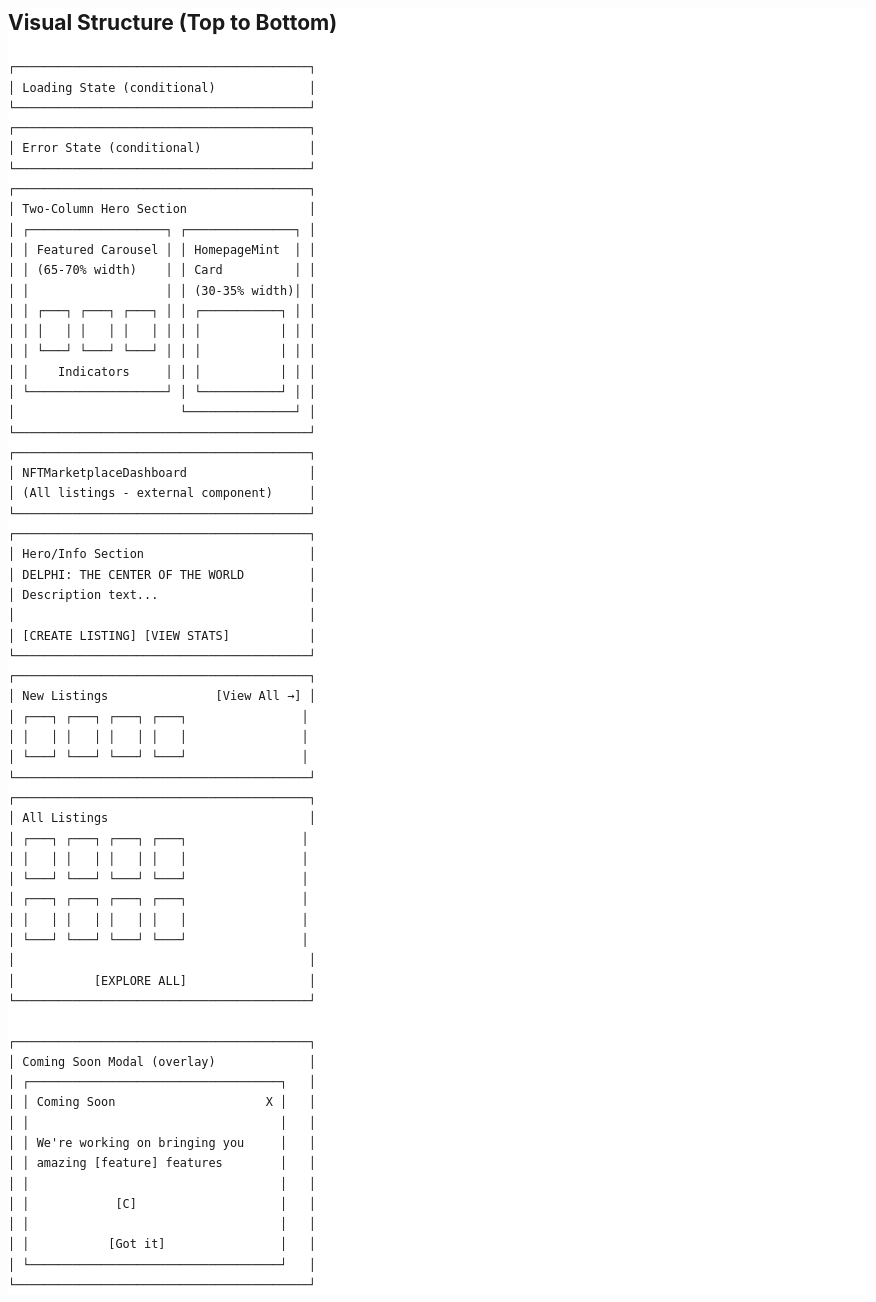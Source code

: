 ## Visual Structure (Top to Bottom)
```
┌─────────────────────────────────────────┐
│ Loading State (conditional)             │
└─────────────────────────────────────────┘
┌─────────────────────────────────────────┐
│ Error State (conditional)               │
└─────────────────────────────────────────┘
┌─────────────────────────────────────────┐
│ Two-Column Hero Section                 │
│ ┌───────────────────┐ ┌───────────────┐ │
│ │ Featured Carousel │ │ HomepageMint  │ │
│ │ (65-70% width)    │ │ Card          │ │
│ │                   │ │ (30-35% width)│ │
│ │ ┌───┐ ┌───┐ ┌───┐ │ │ ┌───────────┐ │ │
│ │ │   │ │   │ │   │ │ │ │           │ │ │
│ │ └───┘ └───┘ └───┘ │ │ │           │ │ │
│ │    Indicators     │ │ │           │ │ │
│ └───────────────────┘ │ └───────────┘ │ │
│                       └───────────────┘ │
└─────────────────────────────────────────┘
┌─────────────────────────────────────────┐
│ NFTMarketplaceDashboard                 │
│ (All listings - external component)     │
└─────────────────────────────────────────┘
┌─────────────────────────────────────────┐
│ Hero/Info Section                       │
│ DELPHI: THE CENTER OF THE WORLD         │
│ Description text...                     │
│                                         │
│ [CREATE LISTING] [VIEW STATS]           │
└─────────────────────────────────────────┘
┌─────────────────────────────────────────┐
│ New Listings               [View All →] │
│ ┌───┐ ┌───┐ ┌───┐ ┌───┐                │
│ │   │ │   │ │   │ │   │                │
│ └───┘ └───┘ └───┘ └───┘                │
└─────────────────────────────────────────┘
┌─────────────────────────────────────────┐
│ All Listings                            │
│ ┌───┐ ┌───┐ ┌───┐ ┌───┐                │
│ │   │ │   │ │   │ │   │                │
│ └───┘ └───┘ └───┘ └───┘                │
│ ┌───┐ ┌───┐ ┌───┐ ┌───┐                │
│ │   │ │   │ │   │ │   │                │
│ └───┘ └───┘ └───┘ └───┘                │
│                                         │
│           [EXPLORE ALL]                 │
└─────────────────────────────────────────┘

┌─────────────────────────────────────────┐
│ Coming Soon Modal (overlay)             │
│ ┌───────────────────────────────────┐   │
│ │ Coming Soon                     X │   │
│ │                                   │   │
│ │ We're working on bringing you     │   │
│ │ amazing [feature] features        │   │
│ │                                   │   │
│ │            [C]                    │   │
│ │                                   │   │
│ │           [Got it]                │   │
│ └───────────────────────────────────┘   │
└─────────────────────────────────────────┘
```